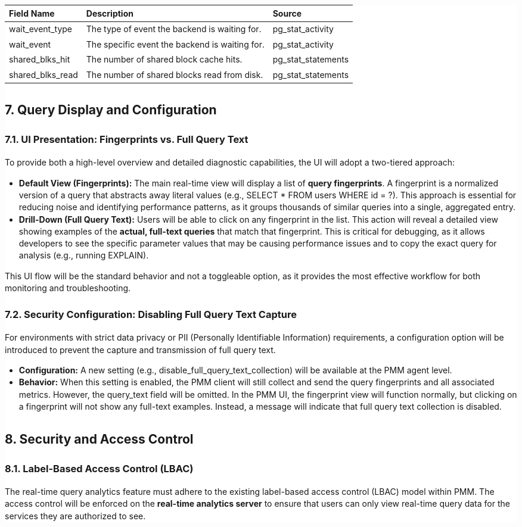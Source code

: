 | Field Name | Description | Source |
| :---- | :---- | :---- |
| wait\_event\_type | The type of event the backend is waiting for. | pg\_stat\_activity |
| wait\_event | The specific event the backend is waiting for. | pg\_stat\_activity |
| shared\_blks\_hit | The number of shared block cache hits. | pg\_stat\_statements |
| shared\_blks\_read | The number of shared blocks read from disk. | pg\_stat\_statements |

## **7\. Query Display and Configuration**

### **7.1. UI Presentation: Fingerprints vs. Full Query Text**

To provide both a high-level overview and detailed diagnostic capabilities, the UI will adopt a two-tiered approach:

* **Default View (Fingerprints):** The main real-time view will display a list of **query fingerprints**. A fingerprint is a normalized version of a query that abstracts away literal values (e.g., SELECT \* FROM users WHERE id \= ?). This approach is essential for reducing noise and identifying performance patterns, as it groups thousands of similar queries into a single, aggregated entry.  
* **Drill-Down (Full Query Text):** Users will be able to click on any fingerprint in the list. This action will reveal a detailed view showing examples of the **actual, full-text queries** that match that fingerprint. This is critical for debugging, as it allows developers to see the specific parameter values that may be causing performance issues and to copy the exact query for analysis (e.g., running EXPLAIN).

This UI flow will be the standard behavior and not a toggleable option, as it provides the most effective workflow for both monitoring and troubleshooting.

### **7.2. Security Configuration: Disabling Full Query Text Capture**

For environments with strict data privacy or PII (Personally Identifiable Information) requirements, a configuration option will be introduced to prevent the capture and transmission of full query text.

* **Configuration:** A new setting (e.g., disable\_full\_query\_text\_collection) will be available at the PMM agent level.  
* **Behavior:** When this setting is enabled, the PMM client will still collect and send the query fingerprints and all associated metrics. However, the query\_text field will be omitted. In the PMM UI, the fingerprint view will function normally, but clicking on a fingerprint will not show any full-text examples. Instead, a message will indicate that full query text collection is disabled.

## **8\. Security and Access Control**

### **8.1. Label-Based Access Control (LBAC)**

The real-time query analytics feature must adhere to the existing label-based access control (LBAC) model within PMM. The access control will be enforced on the **real-time analytics server** to ensure that users can only view real-time query data for the services they are authorized to see.
